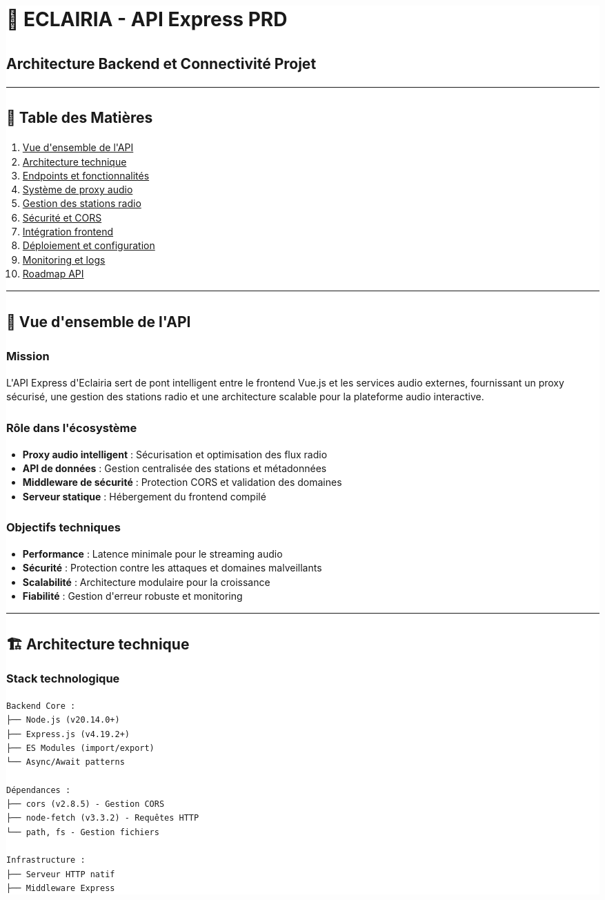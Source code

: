 # 🚀 ECLAIRIA - API Express PRD
## Architecture Backend et Connectivité Projet

---

## 📖 Table des Matières

1. [Vue d'ensemble de l'API](#-vue-densemble-de-lapi)
2. [Architecture technique](#-architecture-technique)
3. [Endpoints et fonctionnalités](#-endpoints-et-fonctionnalités)
4. [Système de proxy audio](#-système-de-proxy-audio)
5. [Gestion des stations radio](#-gestion-des-stations-radio)
6. [Sécurité et CORS](#-sécurité-et-cors)
7. [Intégration frontend](#-intégration-frontend)
8. [Déploiement et configuration](#-déploiement-et-configuration)
9. [Monitoring et logs](#-monitoring-et-logs)
10. [Roadmap API](#-roadmap-api)

---

## 🎯 Vue d'ensemble de l'API

### **Mission**
L'API Express d'Eclairia sert de pont intelligent entre le frontend Vue.js et les services audio externes, fournissant un proxy sécurisé, une gestion des stations radio et une architecture scalable pour la plateforme audio interactive.

### **Rôle dans l'écosystème**
- **Proxy audio intelligent** : Sécurisation et optimisation des flux radio
- **API de données** : Gestion centralisée des stations et métadonnées
- **Middleware de sécurité** : Protection CORS et validation des domaines
- **Serveur statique** : Hébergement du frontend compilé

### **Objectifs techniques**
- **Performance** : Latence minimale pour le streaming audio
- **Sécurité** : Protection contre les attaques et domaines malveillants
- **Scalabilité** : Architecture modulaire pour la croissance
- **Fiabilité** : Gestion d'erreur robuste et monitoring

---

## 🏗️ Architecture technique

### **Stack technologique**
```
Backend Core :
├── Node.js (v20.14.0+)
├── Express.js (v4.19.2+)
├── ES Modules (import/export)
└── Async/Await patterns

Dépendances :
├── cors (v2.8.5) - Gestion CORS
├── node-fetch (v3.3.2) - Requêtes HTTP
└── path, fs - Gestion fichiers

Infrastructure :
├── Serveur HTTP natif
├── Middleware Express
```